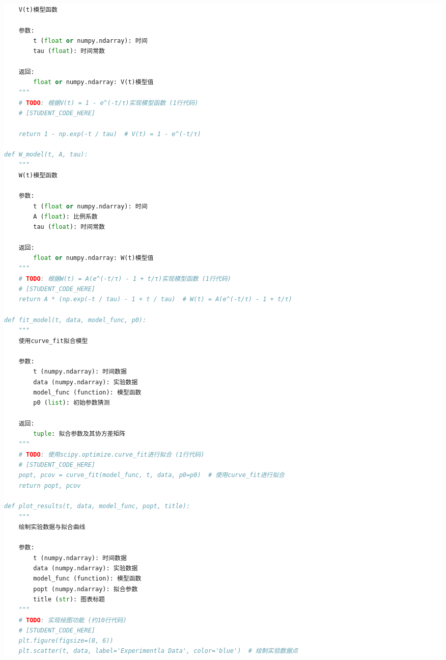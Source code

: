 ```python
    V(t)模型函数
    
    参数:
        t (float or numpy.ndarray): 时间
        tau (float): 时间常数
        
    返回:
        float or numpy.ndarray: V(t)模型值
    """
    # TODO: 根据V(t) = 1 - e^(-t/τ)实现模型函数 (1行代码)
    # [STUDENT_CODE_HERE]
    
    return 1 - np.exp(-t / tau)  # V(t) = 1 - e^(-t/τ)

def W_model(t, A, tau):
    """
    W(t)模型函数
    
    参数:
        t (float or numpy.ndarray): 时间
        A (float): 比例系数
        tau (float): 时间常数
        
    返回:
        float or numpy.ndarray: W(t)模型值
    """
    # TODO: 根据W(t) = A(e^(-t/τ) - 1 + t/τ)实现模型函数 (1行代码)
    # [STUDENT_CODE_HERE]
    return A * (np.exp(-t / tau) - 1 + t / tau)  # W(t) = A(e^(-t/τ) - 1 + t/τ)

def fit_model(t, data, model_func, p0):
    """
    使用curve_fit拟合模型
    
    参数:
        t (numpy.ndarray): 时间数据
        data (numpy.ndarray): 实验数据
        model_func (function): 模型函数
        p0 (list): 初始参数猜测
        
    返回:
        tuple: 拟合参数及其协方差矩阵
    """
    # TODO: 使用scipy.optimize.curve_fit进行拟合 (1行代码)
    # [STUDENT_CODE_HERE]
    popt, pcov = curve_fit(model_func, t, data, p0=p0)  # 使用curve_fit进行拟合
    return popt, pcov

def plot_results(t, data, model_func, popt, title):
    """
    绘制实验数据与拟合曲线
    
    参数:
        t (numpy.ndarray): 时间数据
        data (numpy.ndarray): 实验数据
        model_func (function): 模型函数
        popt (numpy.ndarray): 拟合参数
        title (str): 图表标题
    """
    # TODO: 实现绘图功能 (约10行代码)
    # [STUDENT_CODE_HERE]
    plt.figure(figsize=(8, 6))
    plt.scatter(t, data, label='Experimentla Data', color='blue')  # 绘制实验数据点
```